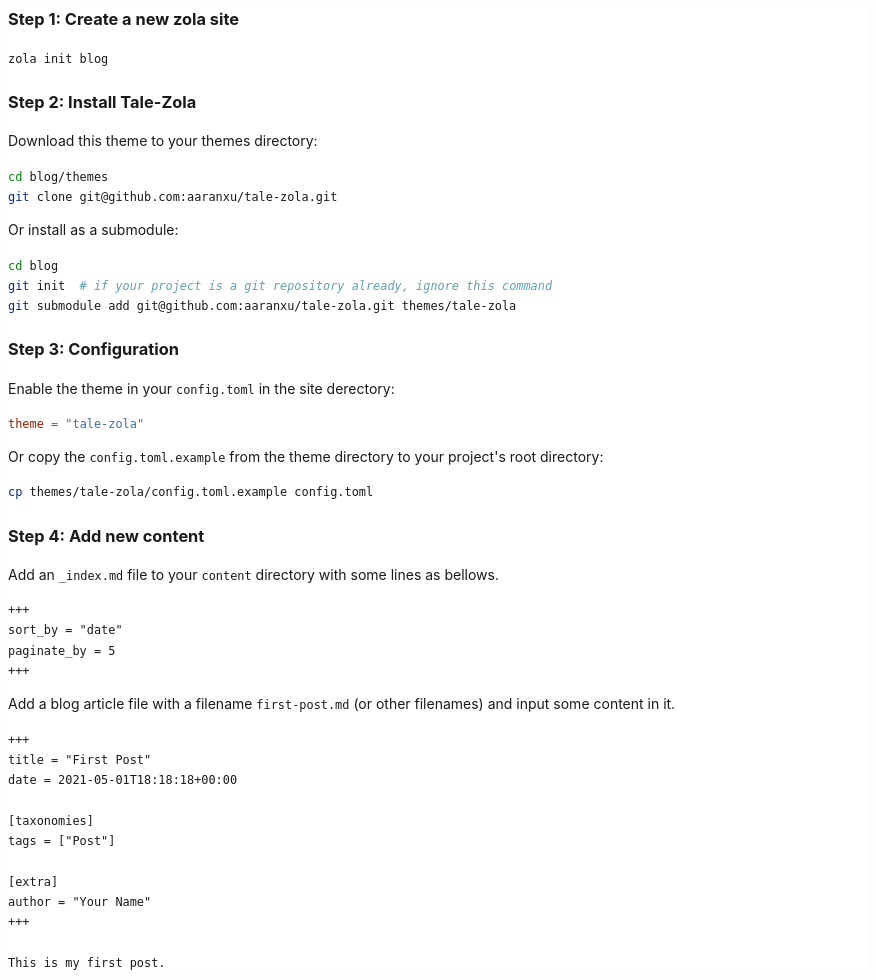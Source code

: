 ### Step 1: Create a new zola site

```bash
zola init blog
```

### Step 2: Install Tale-Zola

Download this theme to your themes directory:

```bash
cd blog/themes
git clone git@github.com:aaranxu/tale-zola.git
```

Or install as a submodule:

```bash
cd blog
git init  # if your project is a git repository already, ignore this command
git submodule add git@github.com:aaranxu/tale-zola.git themes/tale-zola
```

### Step 3: Configuration

Enable the theme in your `config.toml` in the site derectory:

```toml
theme = "tale-zola"
```

Or copy the `config.toml.example` from the theme directory to your project's
root directory:

```bash
cp themes/tale-zola/config.toml.example config.toml
```

### Step 4: Add new content

Add an `_index.md` file to your `content` directory with some lines as bellows.

```text
+++
sort_by = "date"
paginate_by = 5
+++
```

Add a blog article file with a filename `first-post.md` (or other filenames) and
input some content in it.

```text
+++
title = "First Post"
date = 2021-05-01T18:18:18+00:00

[taxonomies]
tags = ["Post"]

[extra]
author = "Your Name"
+++

This is my first post.
```
